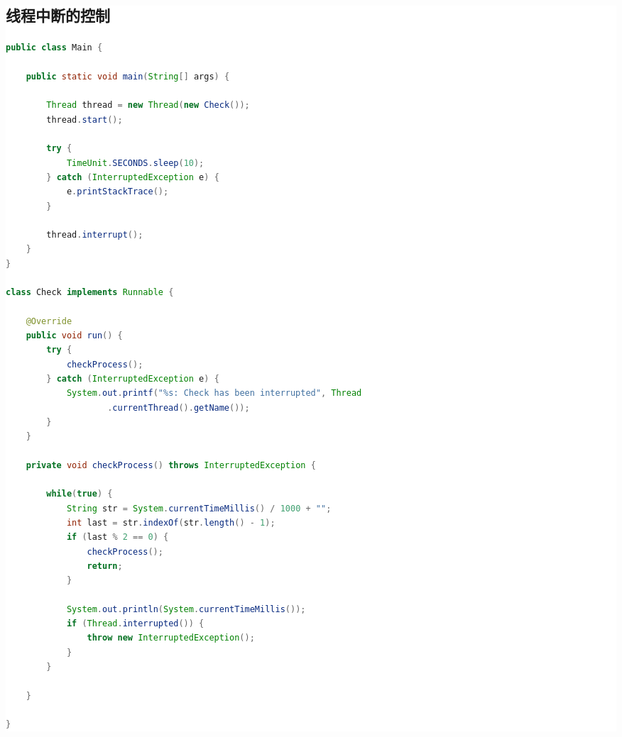## 线程中断的控制

```java
public class Main {

	public static void main(String[] args) {

		Thread thread = new Thread(new Check());
		thread.start();

		try {
			TimeUnit.SECONDS.sleep(10);
		} catch (InterruptedException e) {
			e.printStackTrace();
		}

		thread.interrupt();
	}
}

class Check implements Runnable {

	@Override
	public void run() {
		try {
			checkProcess();
		} catch (InterruptedException e) {
			System.out.printf("%s: Check has been interrupted", Thread
					.currentThread().getName());
		}
	}

	private void checkProcess() throws InterruptedException {

		while(true) {
			String str = System.currentTimeMillis() / 1000 + "";
			int last = str.indexOf(str.length() - 1);
			if (last % 2 == 0) {
				checkProcess();
				return;
			}

			System.out.println(System.currentTimeMillis());
			if (Thread.interrupted()) {
				throw new InterruptedException();
			}
		}

	}

}
```
